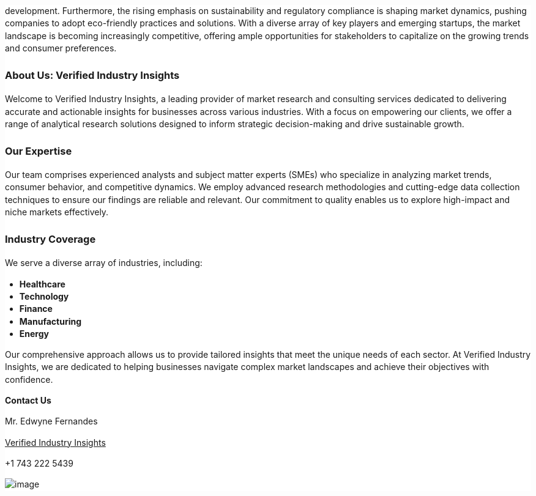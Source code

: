 development. Furthermore, the rising emphasis on sustainability and regulatory compliance is shaping market dynamics, pushing companies to adopt eco-friendly practices and solutions. With a diverse array of key players and emerging startups, the market landscape is becoming increasingly competitive, offering ample opportunities for stakeholders to capitalize on the growing trends and consumer preferences.</p><h3>About Us: Verified Industry Insights</h3><p>Welcome to Verified Industry Insights, a leading provider of market research and consulting services dedicated to delivering accurate and actionable insights for businesses across various industries. With a focus on empowering our clients, we offer a range of analytical research solutions designed to inform strategic decision-making and drive sustainable growth.</p><h3>Our Expertise</h3><p>Our team comprises experienced analysts and subject matter experts (SMEs) who specialize in analyzing market trends, consumer behavior, and competitive dynamics. We employ advanced research methodologies and cutting-edge data collection techniques to ensure our findings are reliable and relevant. Our commitment to quality enables us to explore high-impact and niche markets effectively.</p><h3>Industry Coverage</h3><p>We serve a diverse array of industries, including:</p><ul><li><strong>Healthcare</strong></li><li><strong>Technology</strong></li><li><strong>Finance</strong></li><li><strong>Manufacturing</strong></li><li><strong>Energy</strong></li></ul><p>Our comprehensive approach allows us to provide tailored insights that meet the unique needs of each sector. At Verified Industry Insights, we are dedicated to helping businesses navigate complex market landscapes and achieve their objectives with confidence.</p><p><strong>Contact Us</strong></p><p>Mr. Edwyne Fernandes</p><p><a href="https://www.verifiedindustryinsights.com/">Verified Industry Insights</a></p><p>+1 743 222 5439</p>
![image](https://github.com/user-attachments/assets/bb2436b9-638c-4d6a-a7ce-050032e19c87)
